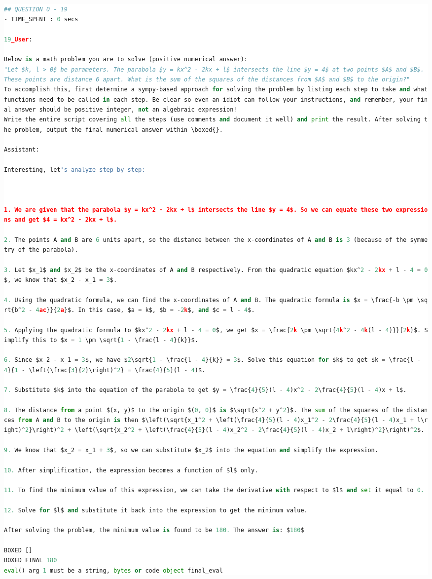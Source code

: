 ```python
## QUESTION 0 - 19 
- TIME_SPENT : 0 secs

19_User:

Below is a math problem you are to solve (positive numerical answer):
"Let $k, l > 0$ be parameters. The parabola $y = kx^2 - 2kx + l$ intersects the line $y = 4$ at two points $A$ and $B$. These points are distance 6 apart. What is the sum of the squares of the distances from $A$ and $B$ to the origin?"
To accomplish this, first determine a sympy-based approach for solving the problem by listing each step to take and what functions need to be called in each step. Be clear so even an idiot can follow your instructions, and remember, your final answer should be positive integer, not an algebraic expression!
Write the entire script covering all the steps (use comments and document it well) and print the result. After solving the problem, output the final numerical answer within \boxed{}.

Assistant: 

Interesting, let's analyze step by step:



1. We are given that the parabola $y = kx^2 - 2kx + l$ intersects the line $y = 4$. So we can equate these two expressions and get $4 = kx^2 - 2kx + l$. 

2. The points A and B are 6 units apart, so the distance between the x-coordinates of A and B is 3 (because of the symmetry of the parabola).

3. Let $x_1$ and $x_2$ be the x-coordinates of A and B respectively. From the quadratic equation $kx^2 - 2kx + l - 4 = 0$, we know that $x_2 - x_1 = 3$.

4. Using the quadratic formula, we can find the x-coordinates of A and B. The quadratic formula is $x = \frac{-b \pm \sqrt{b^2 - 4ac}}{2a}$. In this case, $a = k$, $b = -2k$, and $c = l - 4$.

5. Applying the quadratic formula to $kx^2 - 2kx + l - 4 = 0$, we get $x = \frac{2k \pm \sqrt{4k^2 - 4k(l - 4)}}{2k}$. Simplify this to $x = 1 \pm \sqrt{1 - \frac{l - 4}{k}}$.

6. Since $x_2 - x_1 = 3$, we have $2\sqrt{1 - \frac{l - 4}{k}} = 3$. Solve this equation for $k$ to get $k = \frac{l - 4}{1 - \left(\frac{3}{2}\right)^2} = \frac{4}{5}(l - 4)$.

7. Substitute $k$ into the equation of the parabola to get $y = \frac{4}{5}(l - 4)x^2 - 2\frac{4}{5}(l - 4)x + l$.

8. The distance from a point $(x, y)$ to the origin $(0, 0)$ is $\sqrt{x^2 + y^2}$. The sum of the squares of the distances from A and B to the origin is then $\left(\sqrt{x_1^2 + \left(\frac{4}{5}(l - 4)x_1^2 - 2\frac{4}{5}(l - 4)x_1 + l\right)^2}\right)^2 + \left(\sqrt{x_2^2 + \left(\frac{4}{5}(l - 4)x_2^2 - 2\frac{4}{5}(l - 4)x_2 + l\right)^2}\right)^2$.

9. We know that $x_2 = x_1 + 3$, so we can substitute $x_2$ into the equation and simplify the expression.

10. After simplification, the expression becomes a function of $l$ only.

11. To find the minimum value of this expression, we can take the derivative with respect to $l$ and set it equal to 0.

12. Solve for $l$ and substitute it back into the expression to get the minimum value.

After solving the problem, the minimum value is found to be 180. The answer is: $180$

BOXED []
BOXED FINAL 180
eval() arg 1 must be a string, bytes or code object final_eval
```